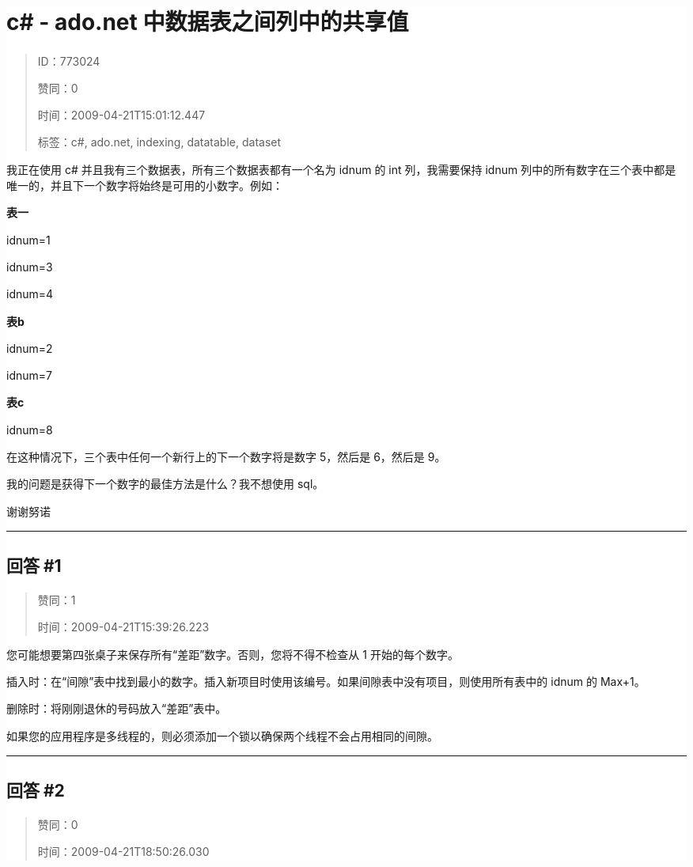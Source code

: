 # c# - ado.net 中数据表之间列中的共享值

> ID：773024
> 
> 赞同：0
> 
> 时间：2009-04-21T15:01:12.447
> 
> 标签：c#, ado.net, indexing, datatable, dataset

我正在使用 c# 并且我有三个数据表，所有三个数据表都有一个名为 idnum 的 int 列，我需要保持 idnum 列中的所有数字在三个表中都是唯一的，并且下一个数字将始终是可用的小数字。例如：

**表一**

idnum=1

idnum=3

idnum=4

**表b**

idnum=2

idnum=7

**表c**

idnum=8

在这种情况下，三个表中任何一个新行上的下一个数字将是数字 5，然后是 6，然后是 9。

我的问题是获得下一个数字的最佳方法是什么？我不想使用 sql。

谢谢努诺

* * *

## 回答 #1

> 赞同：1
> 
> 时间：2009-04-21T15:39:26.223

您可能想要第四张桌子来保存所有“差距”数字。否则，您将不得不检查从 1 开始的每个数字。

插入时：在“间隙”表中找到最小的数字。插入新项目时使用该编号。如果间隙表中没有项目，则使用所有表中的 idnum 的 Max+1。

删除时：将刚刚退休的号码放入“差距”表中。

如果您的应用程序是多线程的，则必须添加一个锁以确保两个线程不会占用相同的间隙。

* * *

## 回答 #2

> 赞同：0
> 
> 时间：2009-04-21T18:50:26.030

